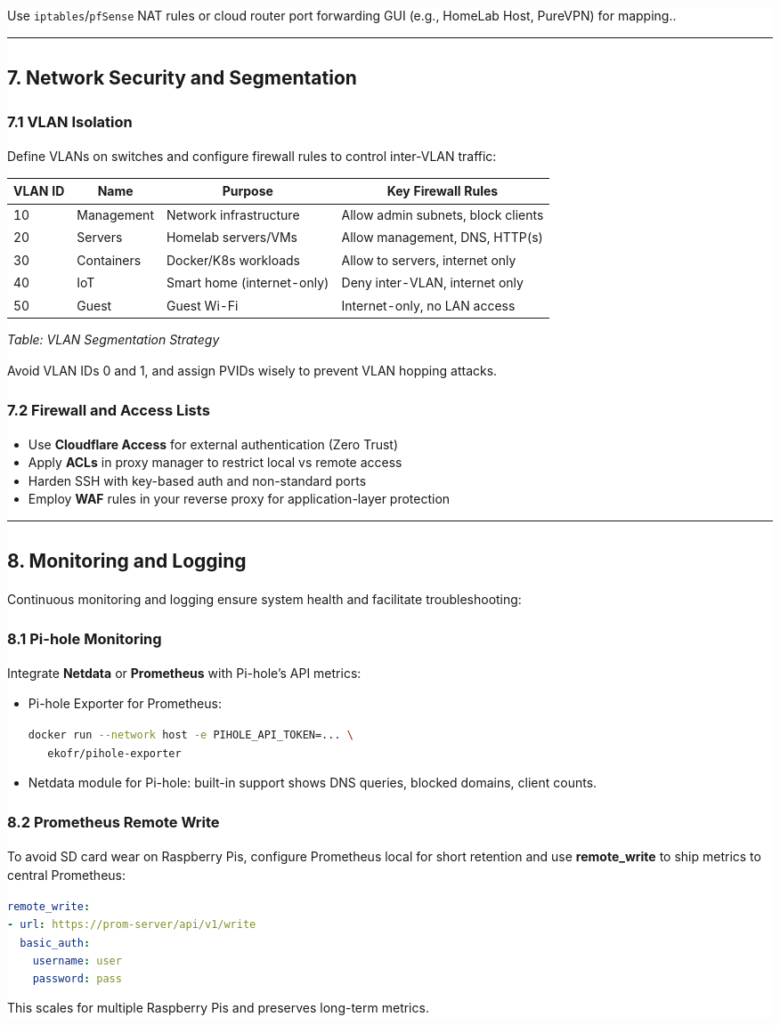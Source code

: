 Use `iptables`/`pfSense` NAT rules or cloud router port forwarding GUI (e.g., HomeLab Host, PureVPN) for mapping..

---

## 7. Network Security and Segmentation

### 7.1 VLAN Isolation

Define VLANs on switches and configure firewall rules to control inter-VLAN traffic:  

| VLAN ID | Name         | Purpose                   | Key Firewall Rules                  |
| ------- | ------------ | ------------------------- | ----------------------------------- |
| 10      | Management   | Network infrastructure    | Allow admin subnets, block clients  |
| 20      | Servers      | Homelab servers/VMs       | Allow management, DNS, HTTP(s)      |
| 30      | Containers   | Docker/K8s workloads      | Allow to servers, internet only     |
| 40      | IoT          | Smart home (internet-only)| Deny inter-VLAN, internet only      |
| 50      | Guest        | Guest Wi-Fi               | Internet-only, no LAN access        |

*Table: VLAN Segmentation Strategy*

Avoid VLAN IDs 0 and 1, and assign PVIDs wisely to prevent VLAN hopping attacks.

### 7.2 Firewall and Access Lists

- Use **Cloudflare Access** for external authentication (Zero Trust)  
- Apply **ACLs** in proxy manager to restrict local vs remote access  
- Harden SSH with key-based auth and non-standard ports  
- Employ **WAF** rules in your reverse proxy for application-layer protection  

---

## 8. Monitoring and Logging

Continuous monitoring and logging ensure system health and facilitate troubleshooting:  

### 8.1 Pi-hole Monitoring

Integrate **Netdata** or **Prometheus** with Pi-hole’s API metrics:  
- Pi-hole Exporter for Prometheus:  
  ```bash
  docker run --network host -e PIHOLE_API_TOKEN=... \
     ekofr/pihole-exporter
  ```  
- Netdata module for Pi-hole: built-in support shows DNS queries, blocked domains, client counts.

### 8.2 Prometheus Remote Write

To avoid SD card wear on Raspberry Pis, configure Prometheus local for short retention and use **remote_write** to ship metrics to central Prometheus:  
```yaml
remote_write:
- url: https://prom-server/api/v1/write
  basic_auth:
    username: user
    password: pass
```
This scales for multiple Raspberry Pis and preserves long-term metrics.
